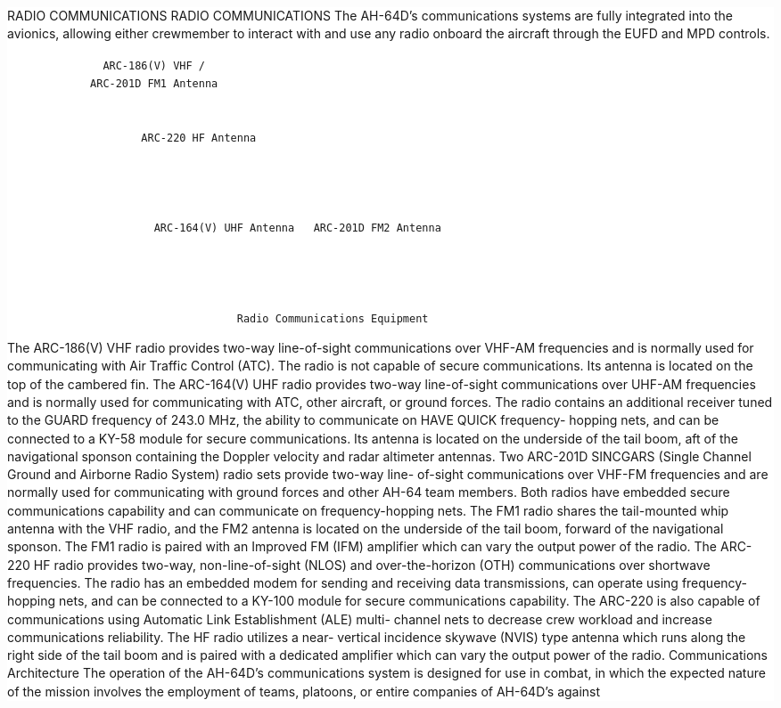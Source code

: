 


RADIO COMMUNICATIONS
RADIO COMMUNICATIONS
The AH-64D’s communications systems are fully integrated into the avionics, allowing either crewmember to
interact with and use any radio onboard the aircraft through the EUFD and MPD controls.



                   ARC-186(V) VHF /
                 ARC-201D FM1 Antenna


                         ARC-220 HF Antenna




                           ARC-164(V) UHF Antenna   ARC-201D FM2 Antenna




                                        Radio Communications Equipment

The ARC-186(V) VHF radio provides two-way line-of-sight communications over VHF-AM frequencies and is
normally used for communicating with Air Traffic Control (ATC). The radio is not capable of secure
communications. Its antenna is located on the top of the cambered fin.
The ARC-164(V) UHF radio provides two-way line-of-sight communications over UHF-AM frequencies and is
normally used for communicating with ATC, other aircraft, or ground forces. The radio contains an additional
receiver tuned to the GUARD frequency of 243.0 MHz, the ability to communicate on HAVE QUICK frequency-
hopping nets, and can be connected to a KY-58 module for secure communications. Its antenna is located on the
underside of the tail boom, aft of the navigational sponson containing the Doppler velocity and radar altimeter
antennas.
Two ARC-201D SINCGARS (Single Channel Ground and Airborne Radio System) radio sets provide two-way line-
of-sight communications over VHF-FM frequencies and are normally used for communicating with ground forces
and other AH-64 team members. Both radios have embedded secure communications capability and can
communicate on frequency-hopping nets. The FM1 radio shares the tail-mounted whip antenna with the VHF
radio, and the FM2 antenna is located on the underside of the tail boom, forward of the navigational sponson.
The FM1 radio is paired with an Improved FM (IFM) amplifier which can vary the output power of the radio.
The ARC-220 HF radio provides two-way, non-line-of-sight (NLOS) and over-the-horizon (OTH) communications
over shortwave frequencies. The radio has an embedded modem for sending and receiving data transmissions,
can operate using frequency-hopping nets, and can be connected to a KY-100 module for secure communications
capability. The ARC-220 is also capable of communications using Automatic Link Establishment (ALE) multi-
channel nets to decrease crew workload and increase communications reliability. The HF radio utilizes a near-
vertical incidence skywave (NVIS) type antenna which runs along the right side of the tail boom and is paired
with a dedicated amplifier which can vary the output power of the radio.
Communications Architecture
The operation of the AH-64D’s communications system is designed for use in combat, in which the expected
nature of the mission involves the employment of teams, platoons, or entire companies of AH-64D’s against